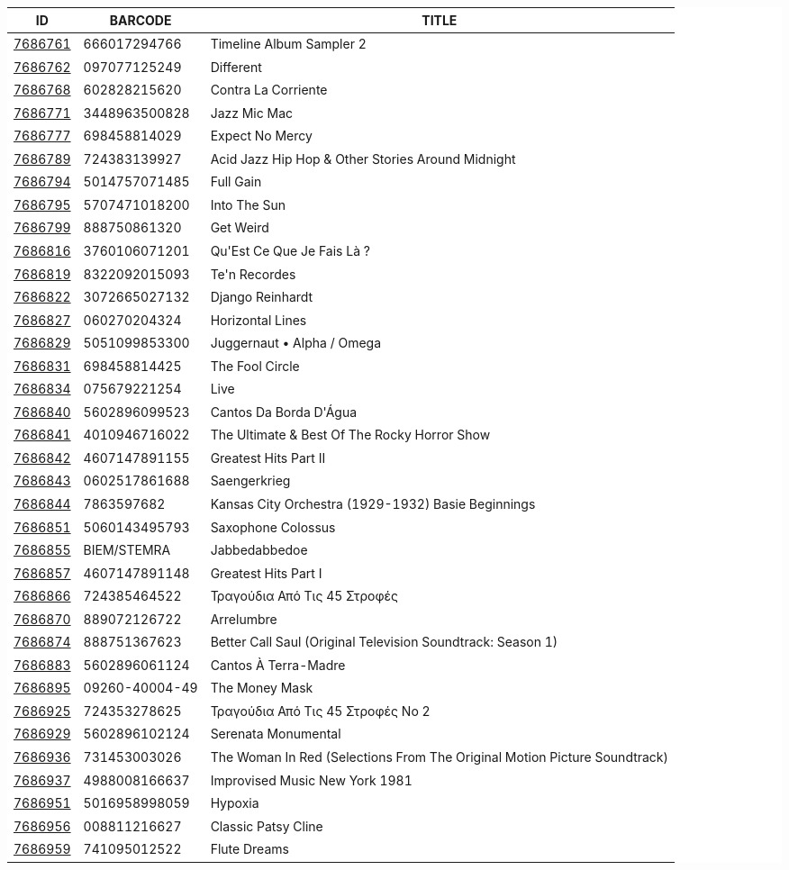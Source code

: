 | ID   | BARCODE   | TITLE |
| ---- | --------- | ----- |
| [7686761](https://www.discogs.com/release/7686761) | 666017294766 | Timeline Album Sampler 2 |
| [7686762](https://www.discogs.com/release/7686762) | 097077125249 | Different |
| [7686768](https://www.discogs.com/release/7686768) | 602828215620 | Contra La Corriente |
| [7686771](https://www.discogs.com/release/7686771) | 3448963500828 | Jazz Mic Mac |
| [7686777](https://www.discogs.com/release/7686777) | 698458814029 | Expect No Mercy |
| [7686789](https://www.discogs.com/release/7686789) | 724383139927 | Acid Jazz Hip Hop & Other Stories Around Midnight |
| [7686794](https://www.discogs.com/release/7686794) | 5014757071485 | Full Gain |
| [7686795](https://www.discogs.com/release/7686795) | 5707471018200 | Into The Sun |
| [7686799](https://www.discogs.com/release/7686799) | 888750861320 | Get Weird |
| [7686816](https://www.discogs.com/release/7686816) | 3760106071201 | Qu'Est Ce Que Je Fais Là ? |
| [7686819](https://www.discogs.com/release/7686819) | 8322092015093 | Te'n Recordes |
| [7686822](https://www.discogs.com/release/7686822) | 3072665027132 | Django Reinhardt |
| [7686827](https://www.discogs.com/release/7686827) | 060270204324 | Horizontal Lines |
| [7686829](https://www.discogs.com/release/7686829) | 5051099853300 | Juggernaut • Alpha / Omega |
| [7686831](https://www.discogs.com/release/7686831) | 698458814425 | The Fool Circle |
| [7686834](https://www.discogs.com/release/7686834) | 075679221254 | Live |
| [7686840](https://www.discogs.com/release/7686840) | 5602896099523 | Cantos Da Borda D'Água |
| [7686841](https://www.discogs.com/release/7686841) | 4010946716022 | The Ultimate & Best Of The Rocky Horror Show |
| [7686842](https://www.discogs.com/release/7686842) | 4607147891155 | Greatest Hits Part II |
| [7686843](https://www.discogs.com/release/7686843) | 0602517861688 | Saengerkrieg |
| [7686844](https://www.discogs.com/release/7686844) | 7863597682 | Kansas City Orchestra (1929-1932) Basie Beginnings |
| [7686851](https://www.discogs.com/release/7686851) | 5060143495793 | Saxophone Colossus |
| [7686855](https://www.discogs.com/release/7686855) | BIEM/STEMRA | Jabbedabbedoe |
| [7686857](https://www.discogs.com/release/7686857) | 4607147891148 | Greatest Hits Part I |
| [7686866](https://www.discogs.com/release/7686866) | 724385464522 | Τραγούδια Από Τις 45 Στροφές |
| [7686870](https://www.discogs.com/release/7686870) | 889072126722 | Arrelumbre |
| [7686874](https://www.discogs.com/release/7686874) | 888751367623 | Better Call Saul (Original Television Soundtrack: Season 1) |
| [7686883](https://www.discogs.com/release/7686883) | 5602896061124 | Cantos À Terra-Madre |
| [7686895](https://www.discogs.com/release/7686895) | 09260-40004-49 | The Money Mask |
| [7686925](https://www.discogs.com/release/7686925) | 724353278625 | Τραγούδια Από Τις 45 Στροφές Νο 2 |
| [7686929](https://www.discogs.com/release/7686929) | 5602896102124 | Serenata Monumental |
| [7686936](https://www.discogs.com/release/7686936) | 731453003026 | The Woman In Red (Selections From The Original Motion Picture Soundtrack) |
| [7686937](https://www.discogs.com/release/7686937) | 4988008166637 | Improvised Music New York 1981 |
| [7686951](https://www.discogs.com/release/7686951) | 5016958998059 | Hypoxia |
| [7686956](https://www.discogs.com/release/7686956) | 008811216627 | Classic Patsy Cline |
| [7686959](https://www.discogs.com/release/7686959) | 741095012522 | Flute Dreams |